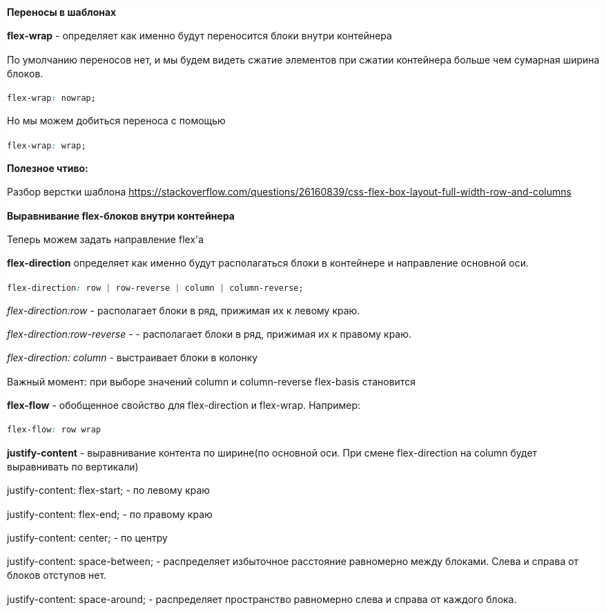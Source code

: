 
**Переносы в шаблонах**

**flex-wrap** - определяет как именно будут переносится блоки внутри контейнера

По умолчанию переносов нет, и мы будем видеть сжатие элементов при сжатии контейнера больше чем сумарная ширина блоков.

```css
flex-wrap: nowrap;
```

Но мы можем добиться переноса с помощью

```css
flex-wrap: wrap;
```

**Полезное чтиво:**

Разбор верстки шаблона
https://stackoverflow.com/questions/26160839/css-flex-box-layout-full-width-row-and-columns

  
**Выравнивание flex-блоков внутри контейнера**

Теперь можем задать направление flex'a

**flex-direction** определяет как именно будут располагаться блоки в контейнере и направление основной оси.

```css
flex-direction: row | row-reverse | column | column-reverse;
```

_flex-direction:row_ - располагает блоки в ряд, прижимая их к левому краю.

_flex-direction:row-reverse_ - - располагает блоки в ряд, прижимая их к правому краю.

_flex-direction: column_ - выстраивает блоки в колонку

Важный момент: при выборе значений column и column-reverse flex-basis становится

**flex-flow** - обобщенное свойство для flex-direction и flex-wrap. Например:

```css
flex-flow: row wrap
```

**justify-content** - выравнивание контента по ширине(по основной оси. При смене flex-direction на column будет выравнивать по вертикали)

justify-content: flex-start; - по левому краю

justify-content: flex-end; - по правому краю

justify-content: center; - по центру

justify-content: space-between; - распределяет избыточное расстояние равномерно между блоками. Слева и справа от блоков отступов нет.

justify-content: space-around; - распределяет пространство равномерно слева и справа от каждого блока.

